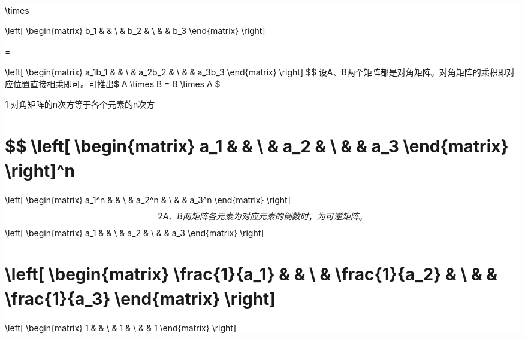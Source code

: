  \times 

  \left[
 \begin{matrix}
   b_1 &  &  \\
    & b_2 &  \\
    &  & b_3
  \end{matrix}
  \right]

  =

   \left[
 \begin{matrix}
   a_1b_1 &  &  \\
    & a_2b_2 &  \\
    &  & a_3b_3
  \end{matrix}
  \right]
$$
设A、B两个矩阵都是对角矩阵。对角矩阵的乘积即对应位置直接相乘即可。可推出$ A \times B = B \times A $ 

1 对角矩阵的n次方等于各个元素的n次方

$$
\left[
 \begin{matrix}
   a_1 &  &  \\
    & a_2 &  \\
    &  & a_3
  \end{matrix}
  \right]^n
  =
  \left[
 \begin{matrix}
   a_1^n &  &  \\
    & a_2^n &  \\
    &  & a_3^n
  \end{matrix}
  \right]
$$
2 A、B两矩阵各元素为对应元素的倒数时，为可逆矩阵。
$$
\left[
 \begin{matrix}
   a_1 &  &  \\
    & a_2 &  \\
    &  & a_3
  \end{matrix}
  \right]

  \left[
 \begin{matrix}
   \frac{1}{a_1} &  &  \\
    & \frac{1}{a_2} &  \\
    &  & \frac{1}{a_3}
  \end{matrix}
  \right]
  =
  \left[
 \begin{matrix}
   1 &  &  \\
    & 1 &  \\
    &  & 1
  \end{matrix}
  \right]